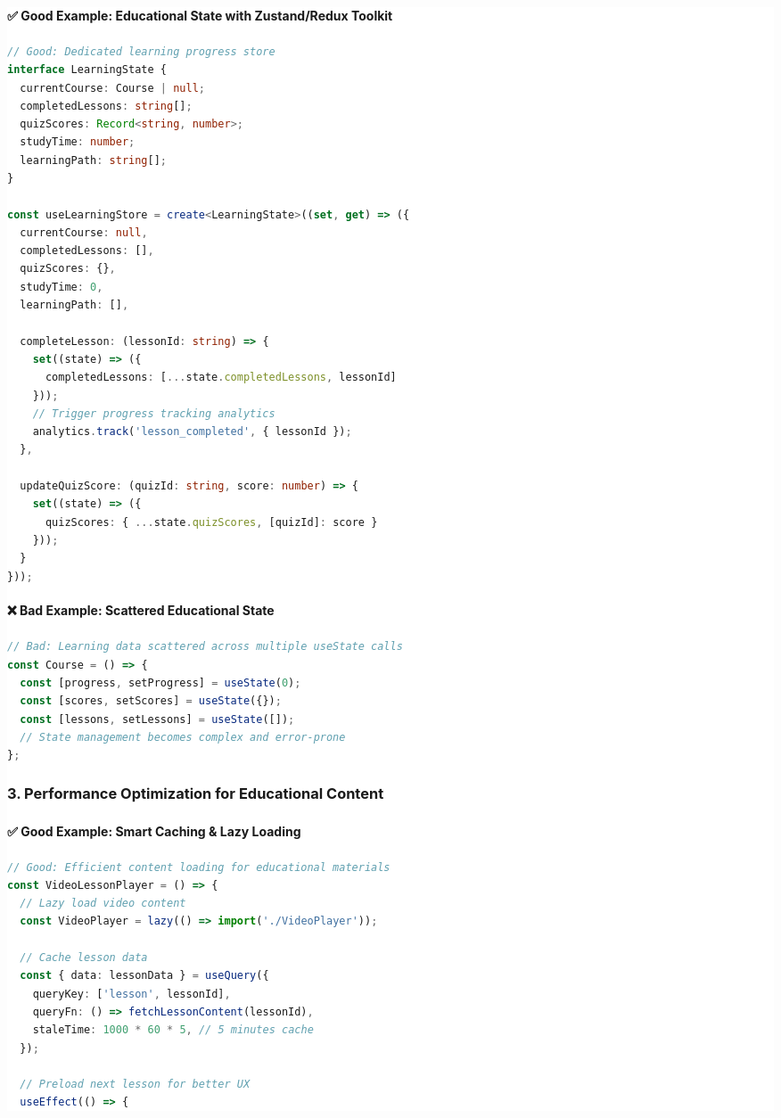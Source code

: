 #### ✅ Good Example: Educational State with Zustand/Redux Toolkit
```typescript
// Good: Dedicated learning progress store
interface LearningState {
  currentCourse: Course | null;
  completedLessons: string[];
  quizScores: Record<string, number>;
  studyTime: number;
  learningPath: string[];
}

const useLearningStore = create<LearningState>((set, get) => ({
  currentCourse: null,
  completedLessons: [],
  quizScores: {},
  studyTime: 0,
  learningPath: [],
  
  completeLesson: (lessonId: string) => {
    set((state) => ({
      completedLessons: [...state.completedLessons, lessonId]
    }));
    // Trigger progress tracking analytics
    analytics.track('lesson_completed', { lessonId });
  },
  
  updateQuizScore: (quizId: string, score: number) => {
    set((state) => ({
      quizScores: { ...state.quizScores, [quizId]: score }
    }));
  }
}));
```

#### ❌ Bad Example: Scattered Educational State
```typescript
// Bad: Learning data scattered across multiple useState calls
const Course = () => {
  const [progress, setProgress] = useState(0);
  const [scores, setScores] = useState({});
  const [lessons, setLessons] = useState([]);
  // State management becomes complex and error-prone
};
```

### 3. Performance Optimization for Educational Content

#### ✅ Good Example: Smart Caching & Lazy Loading
```typescript
// Good: Efficient content loading for educational materials
const VideoLessonPlayer = () => {
  // Lazy load video content
  const VideoPlayer = lazy(() => import('./VideoPlayer'));
  
  // Cache lesson data
  const { data: lessonData } = useQuery({
    queryKey: ['lesson', lessonId],
    queryFn: () => fetchLessonContent(lessonId),
    staleTime: 1000 * 60 * 5, // 5 minutes cache
  });
  
  // Preload next lesson for better UX
  useEffect(() => {
```
